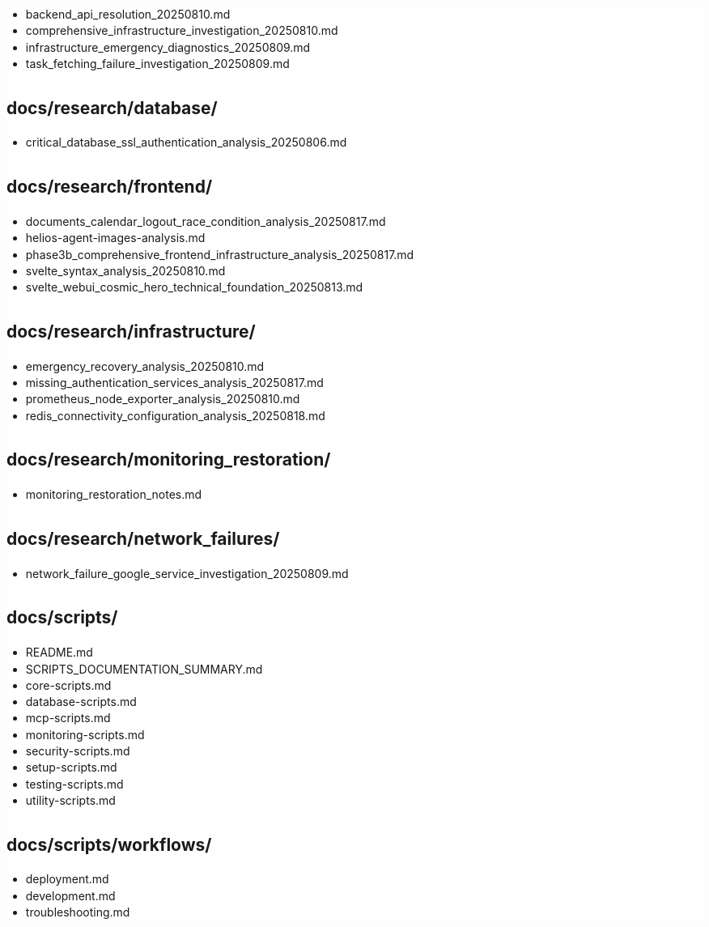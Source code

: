 - backend_api_resolution_20250810.md
- comprehensive_infrastructure_investigation_20250810.md
- infrastructure_emergency_diagnostics_20250809.md
- task_fetching_failure_investigation_20250809.md

## docs/research/database/

- critical_database_ssl_authentication_analysis_20250806.md

## docs/research/frontend/

- documents_calendar_logout_race_condition_analysis_20250817.md
- helios-agent-images-analysis.md
- phase3b_comprehensive_frontend_infrastructure_analysis_20250817.md
- svelte_syntax_analysis_20250810.md
- svelte_webui_cosmic_hero_technical_foundation_20250813.md

## docs/research/infrastructure/

- emergency_recovery_analysis_20250810.md
- missing_authentication_services_analysis_20250817.md
- prometheus_node_exporter_analysis_20250810.md
- redis_connectivity_configuration_analysis_20250818.md

## docs/research/monitoring_restoration/

- monitoring_restoration_notes.md

## docs/research/network_failures/

- network_failure_google_service_investigation_20250809.md

## docs/scripts/

- README.md
- SCRIPTS_DOCUMENTATION_SUMMARY.md
- core-scripts.md
- database-scripts.md
- mcp-scripts.md
- monitoring-scripts.md
- security-scripts.md
- setup-scripts.md
- testing-scripts.md
- utility-scripts.md

## docs/scripts/workflows/

- deployment.md
- development.md
- troubleshooting.md
